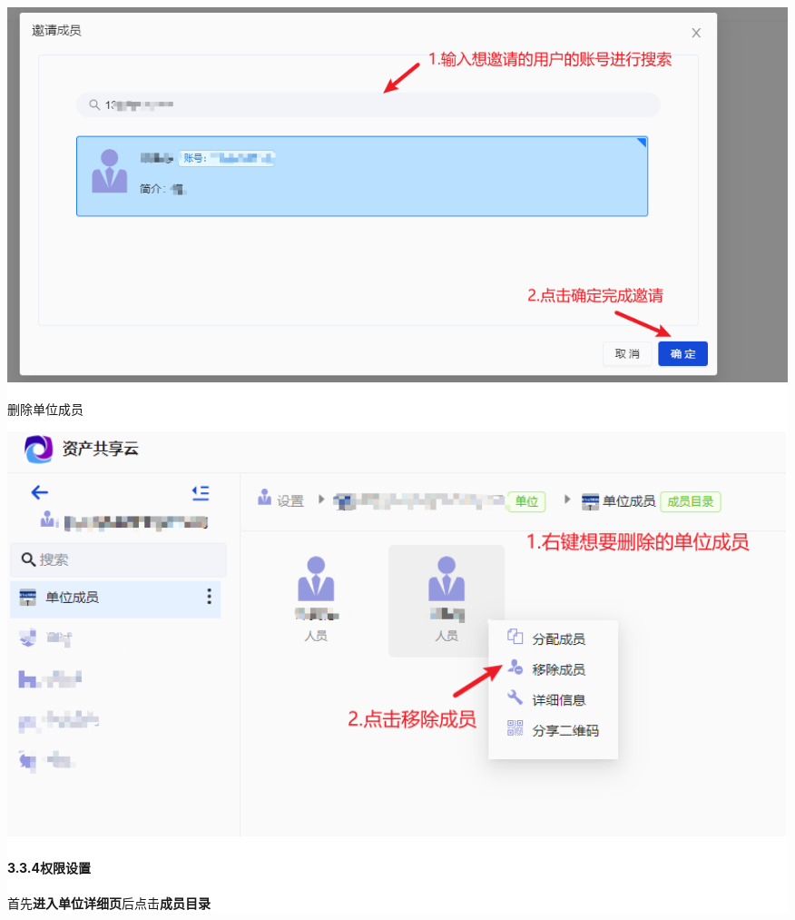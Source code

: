 <img src="./image/添加单位成员2.png">

删除单位成员

<img src="./image/删除单位成员.png" style="zoom: 105%;">

#### **3.3.4权限设置**

首先**进入单位详细页**后点击**成员目录**
